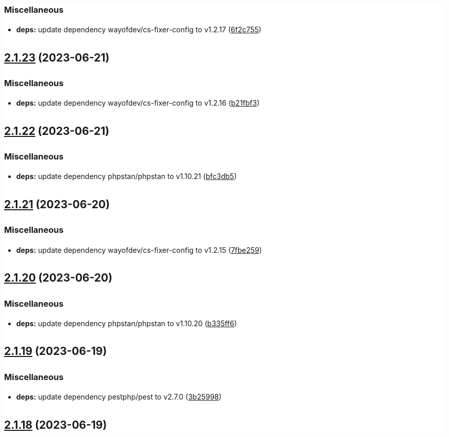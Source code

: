 
### Miscellaneous

* **deps:** update dependency wayofdev/cs-fixer-config to v1.2.17 ([6f2c755](https://github.com/wayofdev/laravel-webhook-client/commit/6f2c7550bd56ae4c2b246a49fafbe2765c428ed3))

## [2.1.23](https://github.com/wayofdev/laravel-webhook-client/compare/v2.1.22...v2.1.23) (2023-06-21)


### Miscellaneous

* **deps:** update dependency wayofdev/cs-fixer-config to v1.2.16 ([b21fbf3](https://github.com/wayofdev/laravel-webhook-client/commit/b21fbf33ab58ab587a5c168fe7941a5913f2799e))

## [2.1.22](https://github.com/wayofdev/laravel-webhook-client/compare/v2.1.21...v2.1.22) (2023-06-21)


### Miscellaneous

* **deps:** update dependency phpstan/phpstan to v1.10.21 ([bfc3db5](https://github.com/wayofdev/laravel-webhook-client/commit/bfc3db55c528e42674452cedff26e2d8cf6ee7b6))

## [2.1.21](https://github.com/wayofdev/laravel-webhook-client/compare/v2.1.20...v2.1.21) (2023-06-20)


### Miscellaneous

* **deps:** update dependency wayofdev/cs-fixer-config to v1.2.15 ([7fbe259](https://github.com/wayofdev/laravel-webhook-client/commit/7fbe259fba7aaa48d2e45ac2be0c28174985146c))

## [2.1.20](https://github.com/wayofdev/laravel-webhook-client/compare/v2.1.19...v2.1.20) (2023-06-20)


### Miscellaneous

* **deps:** update dependency phpstan/phpstan to v1.10.20 ([b335ff6](https://github.com/wayofdev/laravel-webhook-client/commit/b335ff6d98bcc4b8e68e3c9b9cfbd3270ff84916))

## [2.1.19](https://github.com/wayofdev/laravel-webhook-client/compare/v2.1.18...v2.1.19) (2023-06-19)


### Miscellaneous

* **deps:** update dependency pestphp/pest to v2.7.0 ([3b25998](https://github.com/wayofdev/laravel-webhook-client/commit/3b259988f43487630bb72aa740a3f38a9de6b9af))

## [2.1.18](https://github.com/wayofdev/laravel-webhook-client/compare/v2.1.17...v2.1.18) (2023-06-19)
